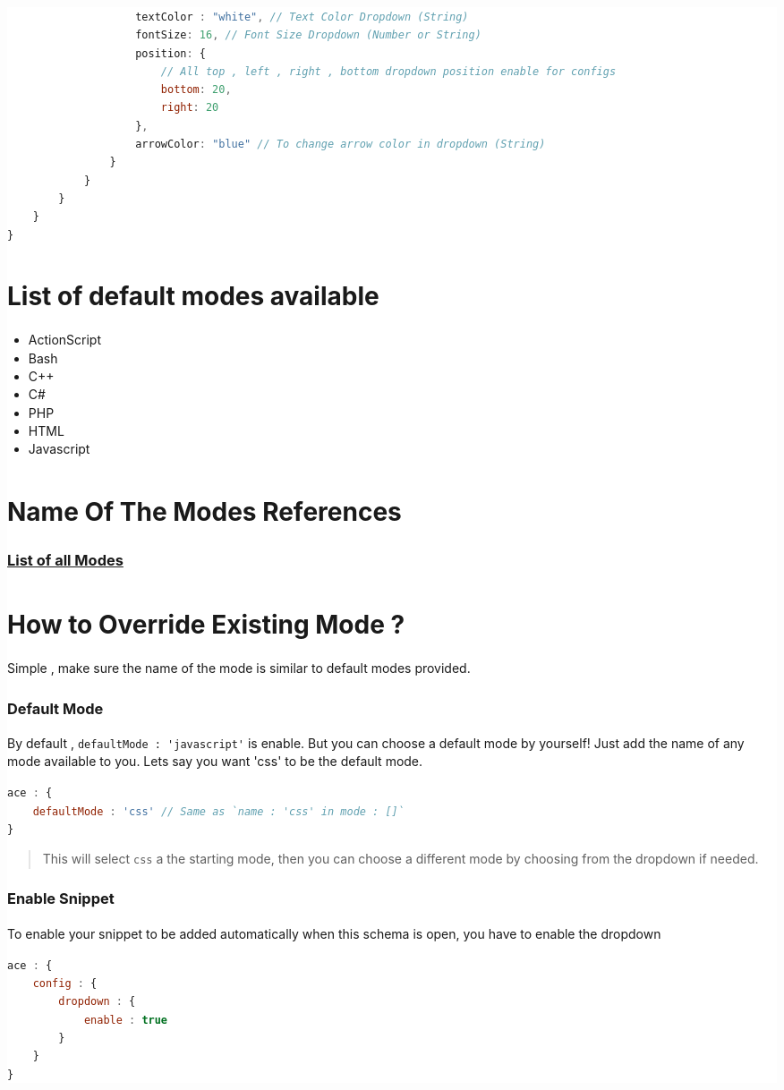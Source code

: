 ```javascript
                    textColor : "white", // Text Color Dropdown (String)
                    fontSize: 16, // Font Size Dropdown (Number or String)
                    position: {
                        // All top , left , right , bottom dropdown position enable for configs
                        bottom: 20,
                        right: 20
                    },
                    arrowColor: "blue" // To change arrow color in dropdown (String)
                }
            }
        }
    }
}
```

# List of default modes available
- ActionScript
- Bash
- C++
- C#
- PHP
- HTML
- Javascript

# Name Of The Modes References
### [List of all Modes](https://github.com/ajaxorg/ace-builds/blob/6526ea4a845a3682789a9224f319271496051873/src/ext-modelist.js#L33)

# How to Override Existing Mode ?
Simple , make sure the name of the mode is similar to default modes provided. 

### Default Mode
By default , `defaultMode : 'javascript'` is enable. But you can choose a default mode by yourself! Just add the name of any mode available to you. Lets say you want 'css' to be the default mode.

```javascript
ace : {
    defaultMode : 'css' // Same as `name : 'css' in mode : []`
}
```

> This will select `css` a the starting mode, then you can choose a different mode by choosing from the dropdown if needed.

### Enable Snippet
To enable your snippet to be added automatically when this schema is open, you have to enable the dropdown
```javascript
ace : {
    config : {
        dropdown : {
            enable : true
        }
    }
}
```
